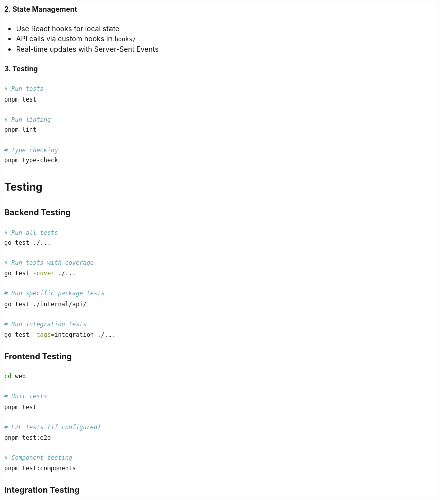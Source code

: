 #### 2. State Management

- Use React hooks for local state
- API calls via custom hooks in `hooks/`
- Real-time updates with Server-Sent Events

#### 3. Testing

```bash
# Run tests
pnpm test

# Run linting
pnpm lint

# Type checking
pnpm type-check
```

## Testing

### Backend Testing

```bash
# Run all tests
go test ./...

# Run tests with coverage
go test -cover ./...

# Run specific package tests
go test ./internal/api/

# Run integration tests
go test -tags=integration ./...
```

### Frontend Testing

```bash
cd web

# Unit tests
pnpm test

# E2E tests (if configured)
pnpm test:e2e

# Component testing
pnpm test:components
```

### Integration Testing
